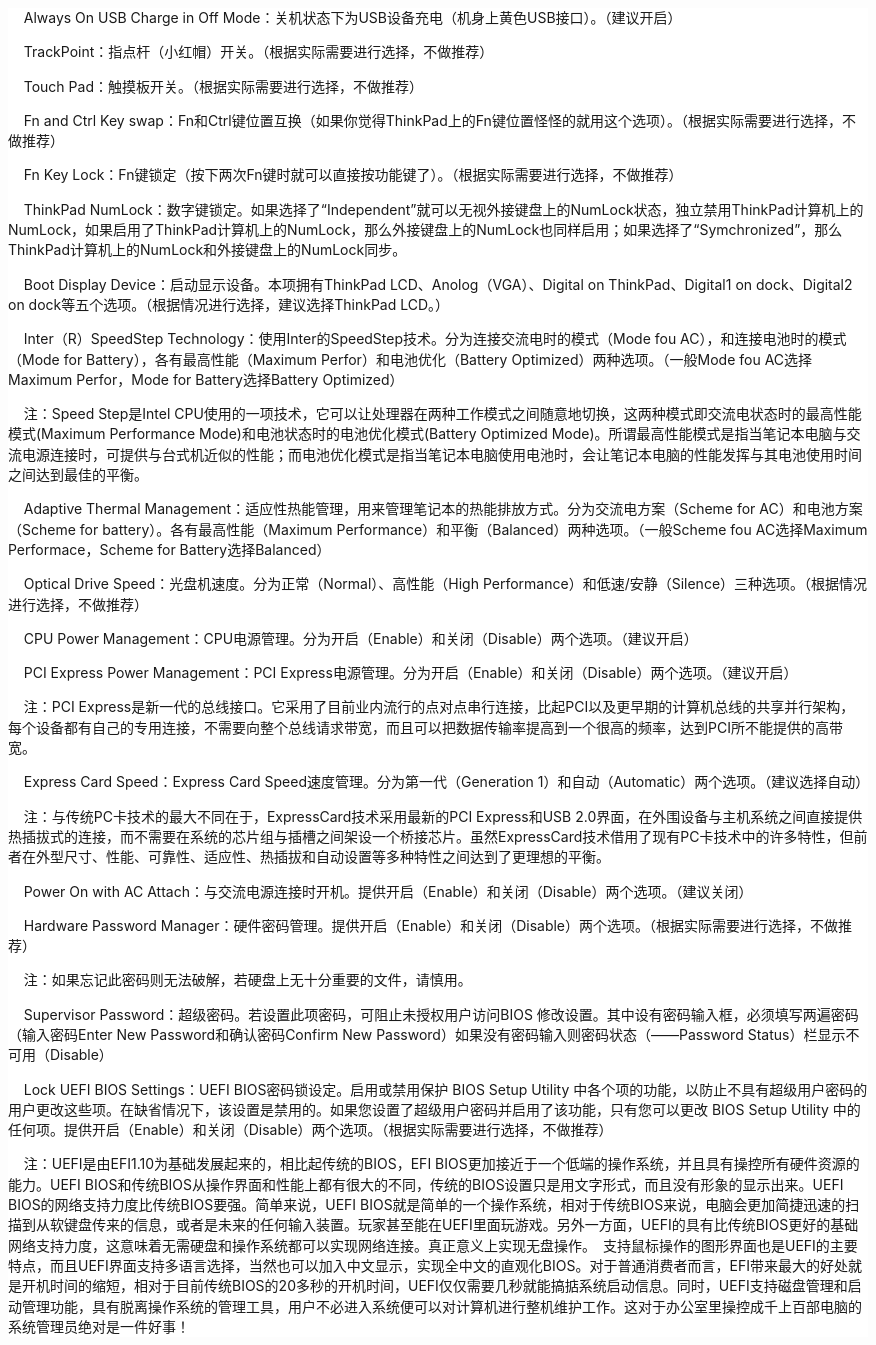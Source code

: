     Always On USB Charge in Off Mode：关机状态下为USB设备充电（机身上黄色USB接口）。（建议开启）  
  
    TrackPoint：指点杆（小红帽）开关。（根据实际需要进行选择，不做推荐）  
  
    Touch Pad：触摸板开关。（根据实际需要进行选择，不做推荐）  
  
    Fn and Ctrl Key swap：Fn和Ctrl键位置互换（如果你觉得ThinkPad上的Fn键位置怪怪的就用这个选项）。（根据实际需要进行选择，不做推荐）  
  
    Fn Key Lock：Fn键锁定（按下两次Fn键时就可以直接按功能键了）。（根据实际需要进行选择，不做推荐）  
  
    ThinkPad NumLock：数字键锁定。如果选择了“Independent”就可以无视外接键盘上的NumLock状态，独立禁用ThinkPad计算机上的NumLock，如果启用了ThinkPad计算机上的NumLock，那么外接键盘上的NumLock也同样启用；如果选择了“Symchronized”，那么ThinkPad计算机上的NumLock和外接键盘上的NumLock同步。  
  
    Boot Display Device：启动显示设备。本项拥有ThinkPad LCD、Anolog（VGA）、Digital on ThinkPad、Digital1 on dock、Digital2 on dock等五个选项。（根据情况进行选择，建议选择ThinkPad LCD。）  
  
    Inter（R）SpeedStep Technology：使用Inter的SpeedStep技术。分为连接交流电时的模式（Mode fou AC），和连接电池时的模式（Mode for Battery），各有最高性能（Maximum Perfor）和电池优化（Battery Optimized）两种选项。（一般Mode fou AC选择Maximum Perfor，Mode for Battery选择Battery Optimized）  
  
    注：Speed Step是Intel CPU使用的一项技术，它可以让处理器在两种工作模式之间随意地切换，这两种模式即交流电状态时的最高性能模式(Maximum Performance Mode)和电池状态时的电池优化模式(Battery Optimized Mode)。所谓最高性能模式是指当笔记本电脑与交流电源连接时，可提供与台式机近似的性能；而电池优化模式是指当笔记本电脑使用电池时，会让笔记本电脑的性能发挥与其电池使用时间之间达到最佳的平衡。  
  
    Adaptive Thermal Management：适应性热能管理，用来管理笔记本的热能排放方式。分为交流电方案（Scheme for AC）和电池方案（Scheme for battery）。各有最高性能（Maximum Performance）和平衡（Balanced）两种选项。（一般Scheme fou AC选择Maximum Performace，Scheme for Battery选择Balanced）  
  
    Optical Drive Speed：光盘机速度。分为正常（Normal）、高性能（High Performance）和低速/安静（Silence）三种选项。（根据情况进行选择，不做推荐）  
  
    CPU Power Management：CPU电源管理。分为开启（Enable）和关闭（Disable）两个选项。（建议开启）  
  
    PCI Express Power Management：PCI Express电源管理。分为开启（Enable）和关闭（Disable）两个选项。（建议开启）  
  
    注：PCI Express是新一代的总线接口。它采用了目前业内流行的点对点串行连接，比起PCI以及更早期的计算机总线的共享并行架构，每个设备都有自己的专用连接，不需要向整个总线请求带宽，而且可以把数据传输率提高到一个很高的频率，达到PCI所不能提供的高带宽。  
  
    Express Card Speed：Express Card Speed速度管理。分为第一代（Generation 1）和自动（Automatic）两个选项。（建议选择自动）  
  
    注：与传统PC卡技术的最大不同在于，ExpressCard技术采用最新的PCI Express和USB 2.0界面，在外围设备与主机系统之间直接提供热插拔式的连接，而不需要在系统的芯片组与插槽之间架设一个桥接芯片。虽然ExpressCard技术借用了现有PC卡技术中的许多特性，但前者在外型尺寸、性能、可靠性、适应性、热插拔和自动设置等多种特性之间达到了更理想的平衡。  
  
    Power On with AC Attach：与交流电源连接时开机。提供开启（Enable）和关闭（Disable）两个选项。（建议关闭）  
  
    Hardware Password Manager：硬件密码管理。提供开启（Enable）和关闭（Disable）两个选项。（根据实际需要进行选择，不做推荐）  
  
    注：如果忘记此密码则无法破解，若硬盘上无十分重要的文件，请慎用。  
  
    Supervisor Password：超级密码。若设置此项密码，可阻止未授权用户访问BIOS 修改设置。其中设有密码输入框，必须填写两遍密码（输入密码Enter New Password和确认密码Confirm New Password）如果没有密码输入则密码状态（——Password Status）栏显示不可用（Disable）  
  
    Lock UEFI BIOS Settings：UEFI BIOS密码锁设定。启用或禁用保护 BIOS Setup Utility 中各个项的功能，以防止不具有超级用户密码的用户更改这些项。在缺省情况下，该设置是禁用的。如果您设置了超级用户密码并启用了该功能，只有您可以更改 BIOS Setup Utility 中的任何项。提供开启（Enable）和关闭（Disable）两个选项。（根据实际需要进行选择，不做推荐）  
  
    注：UEFI是由EFI1.10为基础发展起来的，相比起传统的BIOS，EFI BIOS更加接近于一个低端的操作系统，并且具有操控所有硬件资源的能力。UEFI BIOS和传统BIOS从操作界面和性能上都有很大的不同，传统的BIOS设置只是用文字形式，而且没有形象的显示出来。UEFI BIOS的网络支持力度比传统BIOS要强。简单来说，UEFI BIOS就是简单的一个操作系统，相对于传统BIOS来说，电脑会更加简捷迅速的扫描到从软键盘传来的信息，或者是未来的任何输入装置。玩家甚至能在UEFI里面玩游戏。另外一方面，UEFI的具有比传统BIOS更好的基础网络支持力度，这意味着无需硬盘和操作系统都可以实现网络连接。真正意义上实现无盘操作。　支持鼠标操作的图形界面也是UEFI的主要特点，而且UEFI界面支持多语言选择，当然也可以加入中文显示，实现全中文的直观化BIOS。对于普通消费者而言，EFI带来最大的好处就是开机时间的缩短，相对于目前传统BIOS的20多秒的开机时间，UEFI仅仅需要几秒就能搞掂系统启动信息。同时，UEFI支持磁盘管理和启动管理功能，具有脱离操作系统的管理工具，用户不必进入系统便可以对计算机进行整机维护工作。这对于办公室里操控成千上百部电脑的系统管理员绝对是一件好事！  
  